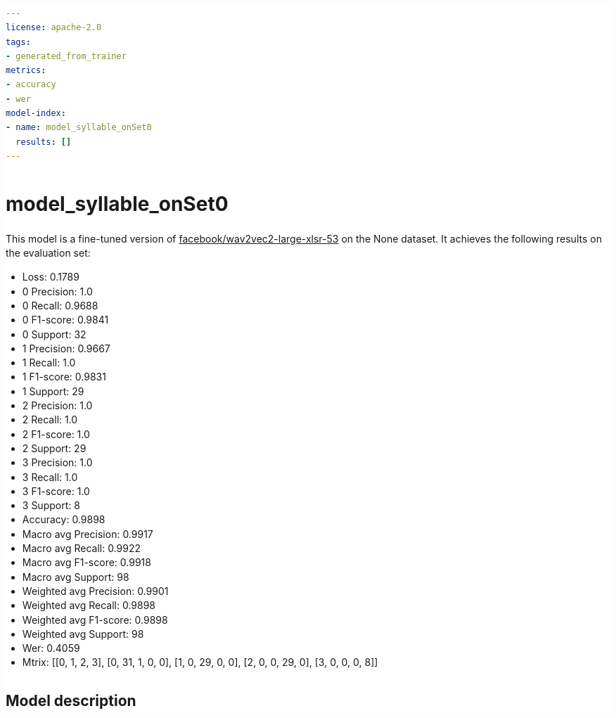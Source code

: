 ```yaml
---
license: apache-2.0
tags:
- generated_from_trainer
metrics:
- accuracy
- wer
model-index:
- name: model_syllable_onSet0
  results: []
---
```




# model_syllable_onSet0

This model is a fine-tuned version of [facebook/wav2vec2-large-xlsr-53](https://huggingface.co/facebook/wav2vec2-large-xlsr-53) on the None dataset.
It achieves the following results on the evaluation set:
- Loss: 0.1789
- 0 Precision: 1.0
- 0 Recall: 0.9688
- 0 F1-score: 0.9841
- 0 Support: 32
- 1 Precision: 0.9667
- 1 Recall: 1.0
- 1 F1-score: 0.9831
- 1 Support: 29
- 2 Precision: 1.0
- 2 Recall: 1.0
- 2 F1-score: 1.0
- 2 Support: 29
- 3 Precision: 1.0
- 3 Recall: 1.0
- 3 F1-score: 1.0
- 3 Support: 8
- Accuracy: 0.9898
- Macro avg Precision: 0.9917
- Macro avg Recall: 0.9922
- Macro avg F1-score: 0.9918
- Macro avg Support: 98
- Weighted avg Precision: 0.9901
- Weighted avg Recall: 0.9898
- Weighted avg F1-score: 0.9898
- Weighted avg Support: 98
- Wer: 0.4059
- Mtrix: [[0, 1, 2, 3], [0, 31, 1, 0, 0], [1, 0, 29, 0, 0], [2, 0, 0, 29, 0], [3, 0, 0, 0, 8]]

## Model description
